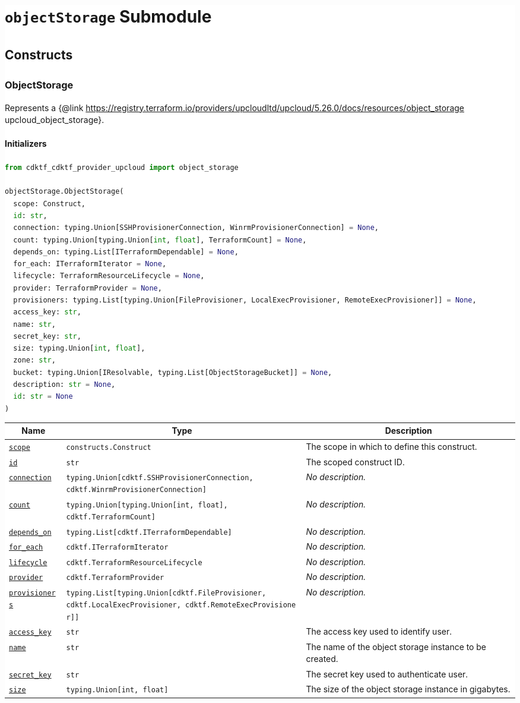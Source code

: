 # `objectStorage` Submodule <a name="`objectStorage` Submodule" id="@cdktf/provider-upcloud.objectStorage"></a>

## Constructs <a name="Constructs" id="Constructs"></a>

### ObjectStorage <a name="ObjectStorage" id="@cdktf/provider-upcloud.objectStorage.ObjectStorage"></a>

Represents a {@link https://registry.terraform.io/providers/upcloudltd/upcloud/5.26.0/docs/resources/object_storage upcloud_object_storage}.

#### Initializers <a name="Initializers" id="@cdktf/provider-upcloud.objectStorage.ObjectStorage.Initializer"></a>

```python
from cdktf_cdktf_provider_upcloud import object_storage

objectStorage.ObjectStorage(
  scope: Construct,
  id: str,
  connection: typing.Union[SSHProvisionerConnection, WinrmProvisionerConnection] = None,
  count: typing.Union[typing.Union[int, float], TerraformCount] = None,
  depends_on: typing.List[ITerraformDependable] = None,
  for_each: ITerraformIterator = None,
  lifecycle: TerraformResourceLifecycle = None,
  provider: TerraformProvider = None,
  provisioners: typing.List[typing.Union[FileProvisioner, LocalExecProvisioner, RemoteExecProvisioner]] = None,
  access_key: str,
  name: str,
  secret_key: str,
  size: typing.Union[int, float],
  zone: str,
  bucket: typing.Union[IResolvable, typing.List[ObjectStorageBucket]] = None,
  description: str = None,
  id: str = None
)
```

| **Name** | **Type** | **Description** |
| --- | --- | --- |
| <code><a href="#@cdktf/provider-upcloud.objectStorage.ObjectStorage.Initializer.parameter.scope">scope</a></code> | <code>constructs.Construct</code> | The scope in which to define this construct. |
| <code><a href="#@cdktf/provider-upcloud.objectStorage.ObjectStorage.Initializer.parameter.id">id</a></code> | <code>str</code> | The scoped construct ID. |
| <code><a href="#@cdktf/provider-upcloud.objectStorage.ObjectStorage.Initializer.parameter.connection">connection</a></code> | <code>typing.Union[cdktf.SSHProvisionerConnection, cdktf.WinrmProvisionerConnection]</code> | *No description.* |
| <code><a href="#@cdktf/provider-upcloud.objectStorage.ObjectStorage.Initializer.parameter.count">count</a></code> | <code>typing.Union[typing.Union[int, float], cdktf.TerraformCount]</code> | *No description.* |
| <code><a href="#@cdktf/provider-upcloud.objectStorage.ObjectStorage.Initializer.parameter.dependsOn">depends_on</a></code> | <code>typing.List[cdktf.ITerraformDependable]</code> | *No description.* |
| <code><a href="#@cdktf/provider-upcloud.objectStorage.ObjectStorage.Initializer.parameter.forEach">for_each</a></code> | <code>cdktf.ITerraformIterator</code> | *No description.* |
| <code><a href="#@cdktf/provider-upcloud.objectStorage.ObjectStorage.Initializer.parameter.lifecycle">lifecycle</a></code> | <code>cdktf.TerraformResourceLifecycle</code> | *No description.* |
| <code><a href="#@cdktf/provider-upcloud.objectStorage.ObjectStorage.Initializer.parameter.provider">provider</a></code> | <code>cdktf.TerraformProvider</code> | *No description.* |
| <code><a href="#@cdktf/provider-upcloud.objectStorage.ObjectStorage.Initializer.parameter.provisioners">provisioners</a></code> | <code>typing.List[typing.Union[cdktf.FileProvisioner, cdktf.LocalExecProvisioner, cdktf.RemoteExecProvisioner]]</code> | *No description.* |
| <code><a href="#@cdktf/provider-upcloud.objectStorage.ObjectStorage.Initializer.parameter.accessKey">access_key</a></code> | <code>str</code> | The access key used to identify user. |
| <code><a href="#@cdktf/provider-upcloud.objectStorage.ObjectStorage.Initializer.parameter.name">name</a></code> | <code>str</code> | The name of the object storage instance to be created. |
| <code><a href="#@cdktf/provider-upcloud.objectStorage.ObjectStorage.Initializer.parameter.secretKey">secret_key</a></code> | <code>str</code> | The secret key used to authenticate user. |
| <code><a href="#@cdktf/provider-upcloud.objectStorage.ObjectStorage.Initializer.parameter.size">size</a></code> | <code>typing.Union[int, float]</code> | The size of the object storage instance in gigabytes. |